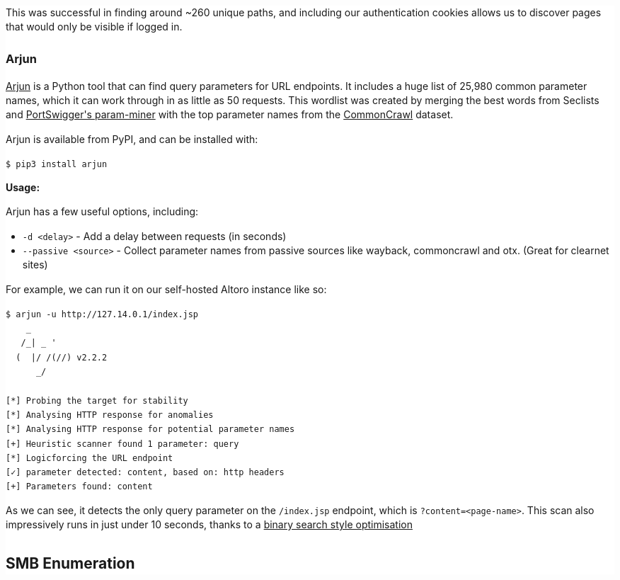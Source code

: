 
This was successful in finding around ~260 unique paths, and including our authentication cookies allows us to discover pages that would only be visible if logged in.


### Arjun

[Arjun](https://github.com/s0md3v/Arjun) is a Python tool that can find query parameters for URL endpoints.
It includes a huge list of 25,980 common parameter names, which it can work through in as little as 50 requests.
This wordlist was created by merging the best words from Seclists and [PortSwigger's param-miner](https://github.com/PortSwigger/param-miner)
with the top parameter names from the [CommonCrawl](http://commoncrawl.org/) dataset.

Arjun is available from PyPI, and can be installed with:

```
$ pip3 install arjun
```


**Usage:**

Arjun has a few useful options, including:

- `-d <delay>` - Add a delay between requests (in seconds)
- `--passive <source>` - Collect parameter names from passive sources like wayback, commoncrawl and otx. (Great for clearnet sites)

For example, we can run it on our self-hosted Altoro instance like so:

```
$ arjun -u http://127.14.0.1/index.jsp                                         
    _
   /_| _ '                                                                                                                                                  
  (  |/ /(//) v2.2.2                                                                                                                                        
      _/                                                                                                                                                    

[*] Probing the target for stability
[*] Analysing HTTP response for anomalies
[*] Analysing HTTP response for potential parameter names
[+] Heuristic scanner found 1 parameter: query
[*] Logicforcing the URL endpoint
[✓] parameter detected: content, based on: http headers
[+] Parameters found: content
```

As we can see, it detects the only query parameter on the `/index.jsp` endpoint, which is `?content=<page-name>`.
This scan also impressively runs in just under 10 seconds, thanks to a [binary search style optimisation](https://github.com/s0md3v/Arjun/wiki/How-Arjun-works%3F) 


## SMB Enumeration
